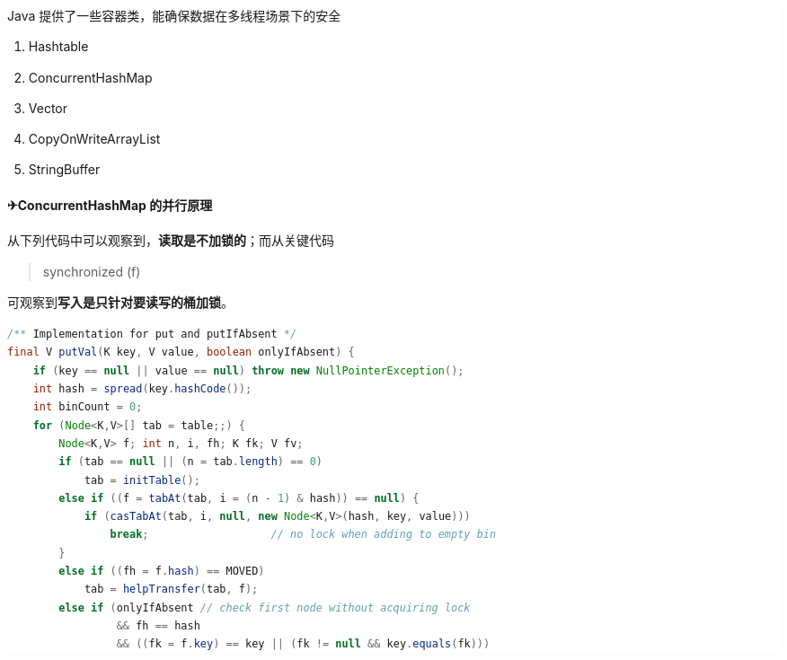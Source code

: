 Java 提供了一些容器类，能确保数据在多线程场景下的安全

1. Hashtable

2. ConcurrentHashMap

3. Vector

4. CopyOnWriteArrayList

5. StringBuffer

#### ✈ConcurrentHashMap 的并行原理

从下列代码中可以观察到，**读取是不加锁的**；而从关键代码

> synchronized (f)

可观察到**写入是只针对要读写的桶加锁**。

```java
/** Implementation for put and putIfAbsent */
final V putVal(K key, V value, boolean onlyIfAbsent) {
    if (key == null || value == null) throw new NullPointerException();
    int hash = spread(key.hashCode());
    int binCount = 0;
    for (Node<K,V>[] tab = table;;) {
        Node<K,V> f; int n, i, fh; K fk; V fv;
        if (tab == null || (n = tab.length) == 0)
            tab = initTable();
        else if ((f = tabAt(tab, i = (n - 1) & hash)) == null) {
            if (casTabAt(tab, i, null, new Node<K,V>(hash, key, value)))
                break;                   // no lock when adding to empty bin
        }
        else if ((fh = f.hash) == MOVED)
            tab = helpTransfer(tab, f);
        else if (onlyIfAbsent // check first node without acquiring lock
                 && fh == hash
                 && ((fk = f.key) == key || (fk != null && key.equals(fk)))
